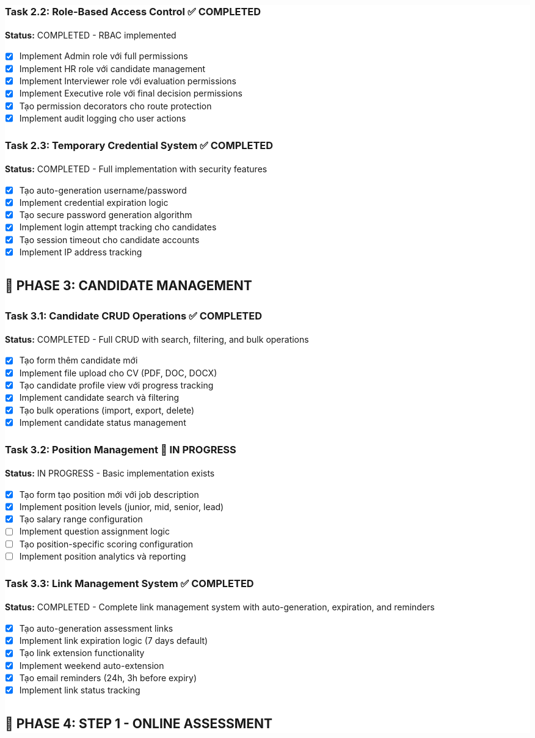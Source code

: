 ### **Task 2.2: Role-Based Access Control** ✅ COMPLETED
**Status:** COMPLETED - RBAC implemented
- [x] Implement Admin role với full permissions
- [x] Implement HR role với candidate management
- [x] Implement Interviewer role với evaluation permissions
- [x] Implement Executive role với final decision permissions
- [x] Tạo permission decorators cho route protection
- [x] Implement audit logging cho user actions

### **Task 2.3: Temporary Credential System** ✅ COMPLETED
**Status:** COMPLETED - Full implementation with security features
- [x] Tạo auto-generation username/password
- [x] Implement credential expiration logic
- [x] Tạo secure password generation algorithm
- [x] Implement login attempt tracking cho candidates
- [x] Tạo session timeout cho candidate accounts
- [x] Implement IP address tracking

## **👥 PHASE 3: CANDIDATE MANAGEMENT**

### **Task 3.1: Candidate CRUD Operations** ✅ COMPLETED
**Status:** COMPLETED - Full CRUD with search, filtering, and bulk operations
- [x] Tạo form thêm candidate mới
- [x] Implement file upload cho CV (PDF, DOC, DOCX)
- [x] Tạo candidate profile view với progress tracking
- [x] Implement candidate search và filtering
- [x] Tạo bulk operations (import, export, delete)
- [x] Implement candidate status management

### **Task 3.2: Position Management** 🔄 IN PROGRESS
**Status:** IN PROGRESS - Basic implementation exists
- [x] Tạo form tạo position mới với job description
- [x] Implement position levels (junior, mid, senior, lead)
- [x] Tạo salary range configuration
- [ ] Implement question assignment logic
- [ ] Tạo position-specific scoring configuration
- [ ] Implement position analytics và reporting

### **Task 3.3: Link Management System** ✅ COMPLETED
**Status:** COMPLETED - Complete link management system with auto-generation, expiration, and reminders
- [x] Tạo auto-generation assessment links
- [x] Implement link expiration logic (7 days default)
- [x] Tạo link extension functionality
- [x] Implement weekend auto-extension
- [x] Tạo email reminders (24h, 3h before expiry)
- [x] Implement link status tracking

## **📝 PHASE 4: STEP 1 - ONLINE ASSESSMENT**
